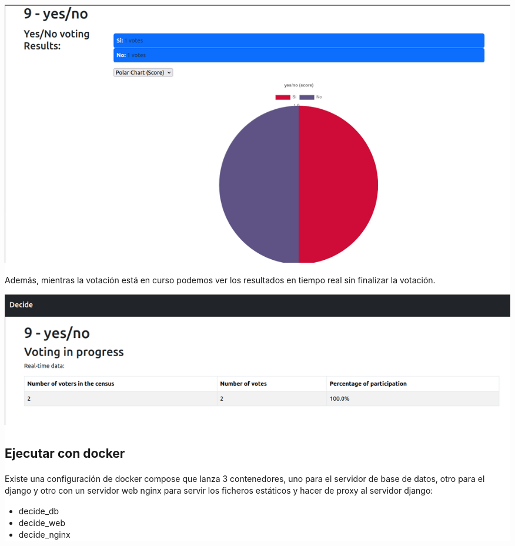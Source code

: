 ![Imagen 04: Login form](./resources/lorca/grafica2.png)

Además, mientras la votación está en curso podemos ver los resultados en tiempo real sin finalizar la votación.

![Imagen 04: Login form](./resources/lorca/real_time.png)


Ejecutar con docker
-------------------

Existe una configuración de docker compose que lanza 3 contenedores, uno
para el servidor de base de datos, otro para el django y otro con un
servidor web nginx para servir los ficheros estáticos y hacer de proxy al
servidor django:

 * decide\_db
 * decide\_web
 * decide\_nginx

